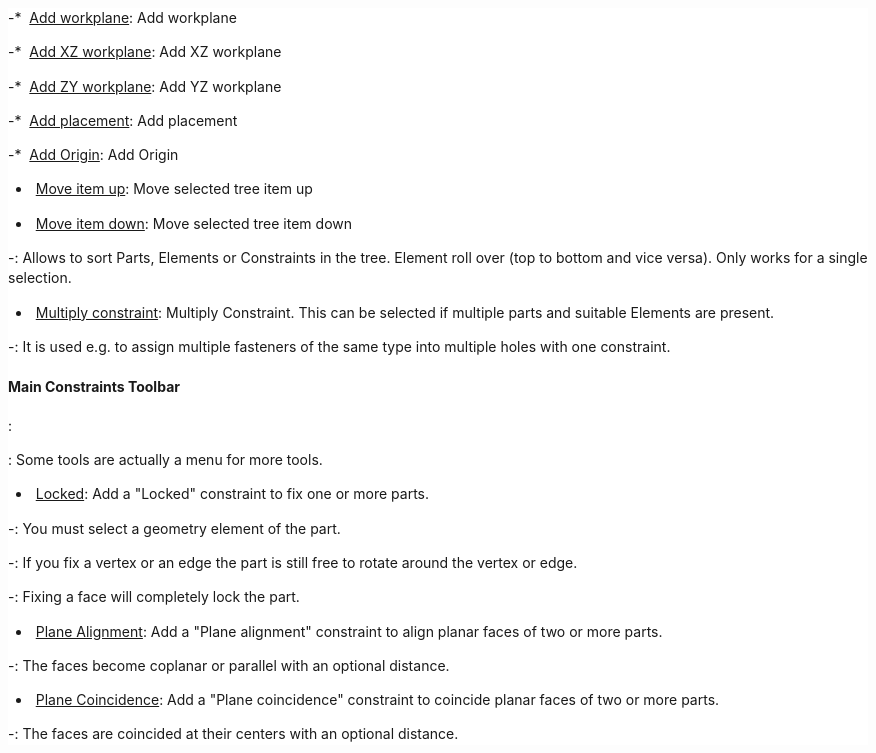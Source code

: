   -\* <img alt="" src=images/Assembly_Add_Workplane.svg‎‎  style="width:32px;"> [Add workplane](Assembly3_AddWorkplane.md): Add workplane

  -\* <img alt="" src=images/Assembly_Add_WorkplaneXZ.svg‎‎  style="width:32px;"> [Add XZ workplane](Assembly3_AddXZWorkplane.md): Add XZ workplane

  -\* <img alt="" src=images/Assembly_Add_WorkplaneZY.svg‎‎  style="width:32px;"> [Add ZY workplane](Assembly3_AddZYWorkplane.md): Add YZ workplane

  -\* <img alt="" src=images/Assembly_Add_Placement.svg‎‎  style="width:32px;"> [Add placement](Assembly3_AddPlacement.md): Add placement

  -\* <img alt="" src=images/Assembly_Add_Origin.svg‎‎  style="width:32px;"> [Add Origin](Assembly3_AddOrigin.md): Add Origin

  - <img alt="" src=images/Assembly_TreeItemUp.svg‎‎  style="width:32px;"> [Move item up](Assembly3_MoveItemUp.md): Move selected tree item up

  - <img alt="" src=images/Assembly_TreeItemDown.svg‎‎  style="width:32px;"> [Move item down](Assembly3_MoveItemDown.md): Move selected tree item down

  -: Allows to sort Parts, Elements or Constraints in the tree. Element roll over (top to bottom and vice versa). Only works for a single selection.

  - <img alt="" src=images/Assembly_ConstraintMultiply.svg‎‎  style="width:32px;"> [Multiply constraint](Assembly3_MultiplyConstraint.md): Multiply Constraint. This can be selected if multiple parts and suitable Elements are present.

  -: It is used e.g. to assign multiple fasteners of the same type into multiple holes with one constraint.


</div>


</div>

#### Main Constraints Toolbar 

:   <img alt="" src=images/Assembly_ConstraintLock.svg‎‎  style="width:28px;"> <img alt="" src=images/Assembly_ConstraintAlignment.svg‎‎  style="width:28px;"> <img alt="" src=images/Assembly_ConstraintCoincidence.svg‎‎  style="width:28px;"> <img alt="" src=images/Assembly_ConstraintAttachment.svg‎‎  style="width:28px;"><img alt="" src=images/AngleDown.svg‎‎  style="width:14px;"><img alt="" src=images/Assembly_ConstraintAxial.svg‎‎  style="width:28px;"> <img alt="" src=images/Assembly_ConstraintSameOrientation.svg‎‎  style="width:28px;"> <img alt="" src=images/Assembly_ConstraintMultiParallel.svg‎‎  style="width:28px;"> <img alt="" src=images/Assembly_ConstraintAngle.svg‎‎  style="width:28px;"> <img alt="" src=images/Assembly_ConstraintPerpendicular.svg‎‎  style="width:28px;"> <img alt="" src=images/Assembly_ConstraintPointCoincident.svg‎‎  style="width:28px;"> <img alt="" src=images/Assembly_ConstraintPointInPlane.svg‎‎  style="width:28px;"> <img alt="" src=images/Assembly_ConstraintPointOnLine.svg‎‎  style="width:28px;"> <img alt="" src=images/Assembly_ConstraintPointOnCircle.svg‎‎  style="width:28px;"> <img alt="" src=images/Assembly_ConstraintPointsDistance.svg‎‎  style="width:28px;"> <img alt="" src=images/Assembly_ConstraintPointPlaneDistance.svg‎‎  style="width:28px;"> <img alt="" src=images/Assembly_ConstraintPointLineDistance.svg‎‎  style="width:28px;"> <img alt="" src=images/Assembly_ConstraintSymmetric.svg‎‎  style="width:28px;"> <img alt="" src=images/Assembly_ConstraintMore.svg‎‎  style="width:28px;">


<div class="mw-collapsible mw-collapsed">


:   Some tools are actually a menu for more tools.


<div class="mw-collapsible-content toccolours">

  - <img alt="" src=images/Assembly_ConstraintLock.svg‎‎  style="width:32px;"> [Locked](Assembly3_ConstraintLock.md): Add a \"Locked\" constraint to fix one or more parts.

  -: You must select a geometry element of the part.

  -: If you fix a vertex or an edge the part is still free to rotate around the vertex or edge.

  -: Fixing a face will completely lock the part.

  - <img alt="" src=images/Assembly_ConstraintAlignment.svg‎‎  style="width:32px;"> [Plane Alignment](Assembly3_ConstraintAlignment.md): Add a \"Plane alignment\" constraint to align planar faces of two or more parts.

  -: The faces become coplanar or parallel with an optional distance.

  - <img alt="" src=images/Assembly_ConstraintCoincidence.svg‎‎  style="width:32px;"> [Plane Coincidence](Assembly3_ConstraintCoincidence.md): Add a \"Plane coincidence\" constraint to coincide planar faces of two or more parts.

  -: The faces are coincided at their centers with an optional distance.
